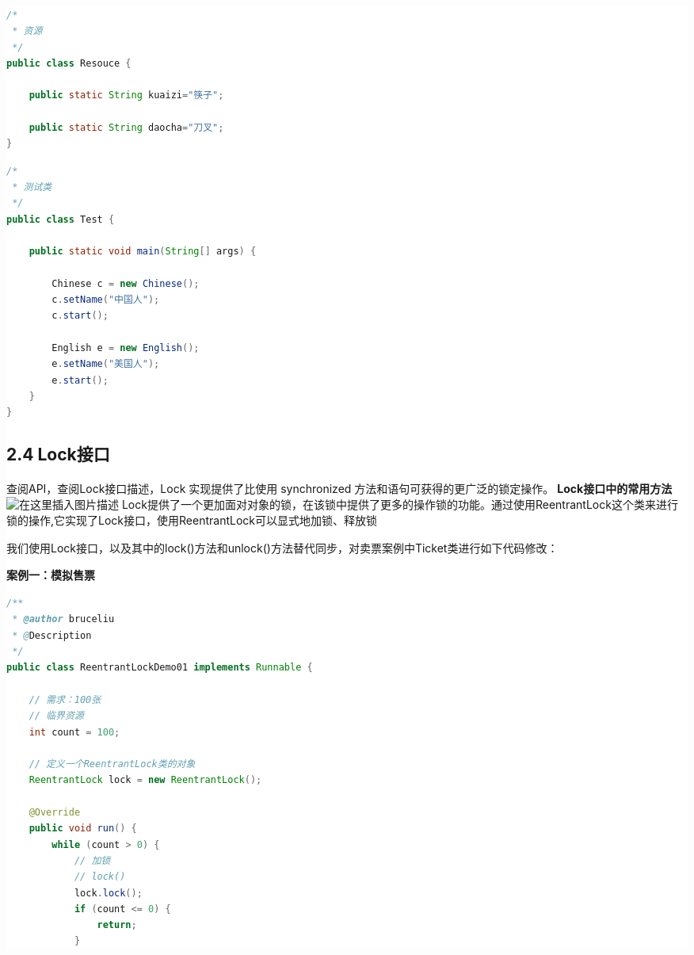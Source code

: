 ```java
/*
 * 资源
 */
public class Resouce {

	public static String kuaizi="筷子";
	
	public static String daocha="刀叉";
}
```

```java
/*
 * 测试类 
 */
public class Test {

	public static void main(String[] args) {

		Chinese c = new Chinese();
		c.setName("中国人");
		c.start();

		English e = new English();
		e.setName("美国人");
		e.start();
	}
}
```

## 2.4 Lock接口
查阅API，查阅Lock接口描述，Lock 实现提供了比使用 synchronized 方法和语句可获得的更广泛的锁定操作。
**Lock接口中的常用方法**
![在这里插入图片描述](https://img-blog.csdnimg.cn/20190905150248684.png)
Lock提供了一个更加面对对象的锁，在该锁中提供了更多的操作锁的功能。通过使用ReentrantLock这个类来进行锁的操作,它实现了Lock接口，使用ReentrantLock可以显式地加锁、释放锁

我们使用Lock接口，以及其中的lock()方法和unlock()方法替代同步，对卖票案例中Ticket类进行如下代码修改：

**案例一：模拟售票**

```java
/**
 * @author bruceliu
 * @Description
 */
public class ReentrantLockDemo01 implements Runnable {

	// 需求：100张
	// 临界资源
	int count = 100;

	// 定义一个ReentrantLock类的对象
	ReentrantLock lock = new ReentrantLock();

	@Override
	public void run() {
		while (count > 0) {
			// 加锁
			// lock()
			lock.lock();
			if (count <= 0) {
				return;
			}
```